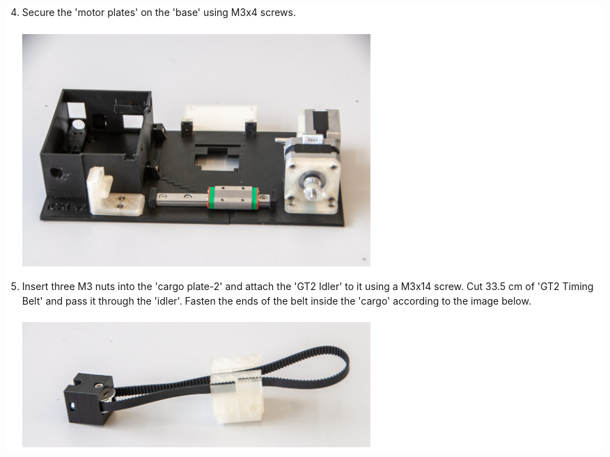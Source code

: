 4. Secure the 'motor plates' on the 'base' using M3x4 screws. 
<br><br>
<span><img src="support/media/iCAT-7.jpg" width="500"></span>

5. Insert three M3 nuts into the 'cargo plate-2' and attach the 'GT2 Idler' to it using a M3x14 screw. Cut 33.5 cm of 'GT2 Timing Belt' and pass it through the 'idler'. Fasten the ends of the belt inside the 'cargo' according to the image below. 
<br><br>
<span><img src="support/media/iCAT-8.jpg" width="500"></span>
<div style="page-break-before: always;">
